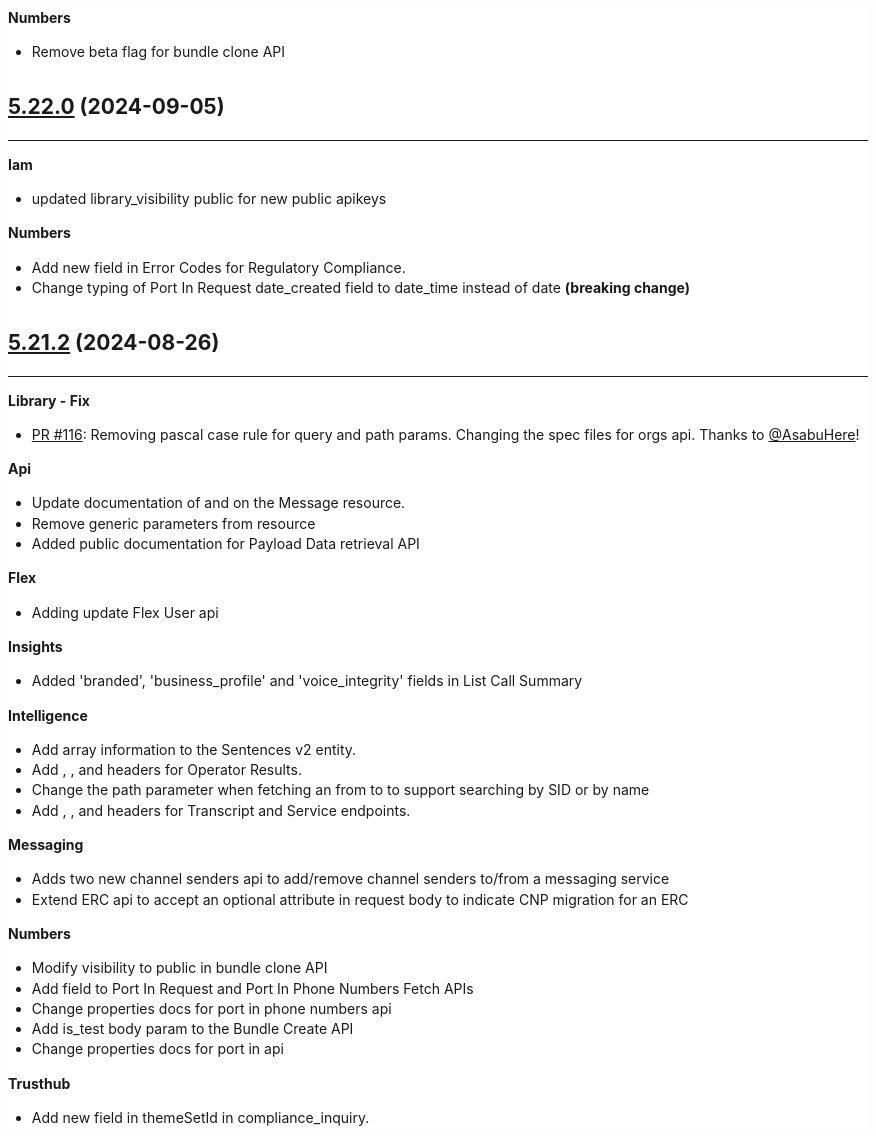 **Numbers**
- Remove beta flag for bundle clone API

## [5.22.0](https://github.com/twilio/twilio-cli/compare/5.21.2...5.22.0) (2024-09-05)

--------------------------
**Iam**
- updated library_visibility public for new public apikeys

**Numbers**
- Add new field in Error Codes for Regulatory Compliance.
- Change typing of Port In Request date_created field to date_time instead of date **(breaking change)**

## [5.21.2](https://github.com/twilio/twilio-cli/compare/5.21.1...5.21.2) (2024-08-26)

--------------------------
**Library - Fix**
- [PR #116](https://github.com/twilio/twilio-oai/pull/116): Removing pascal case rule for query and path params. Changing the spec files for orgs api. Thanks to [@AsabuHere](https://github.com/AsabuHere)!

**Api**
- Update documentation of  and  on the Message resource.
- Remove generic parameters from  resource
- Added public documentation for Payload Data retrieval API

**Flex**
- Adding update Flex User api

**Insights**
- Added 'branded', 'business_profile' and 'voice_integrity' fields in List Call Summary

**Intelligence**
- Add  array information to the Sentences v2 entity.
- Add , , and  headers for Operator Results.
- Change the path parameter when fetching an  from  to  to support searching by SID or by name
- Add , , and  headers for Transcript and Service endpoints.

**Messaging**
- Adds two new channel senders api to add/remove channel senders to/from a messaging service
- Extend ERC api to accept an optional attribute in request body to indicate CNP migration for an ERC

**Numbers**
- Modify visibility to public in bundle clone API
- Add  field to Port In Request and Port In Phone Numbers Fetch APIs
- Change properties docs for port in phone numbers api
- Add is_test body param to the Bundle Create API
- Change properties docs for port in api

**Trusthub**
- Add new field in themeSetId in compliance_inquiry.
